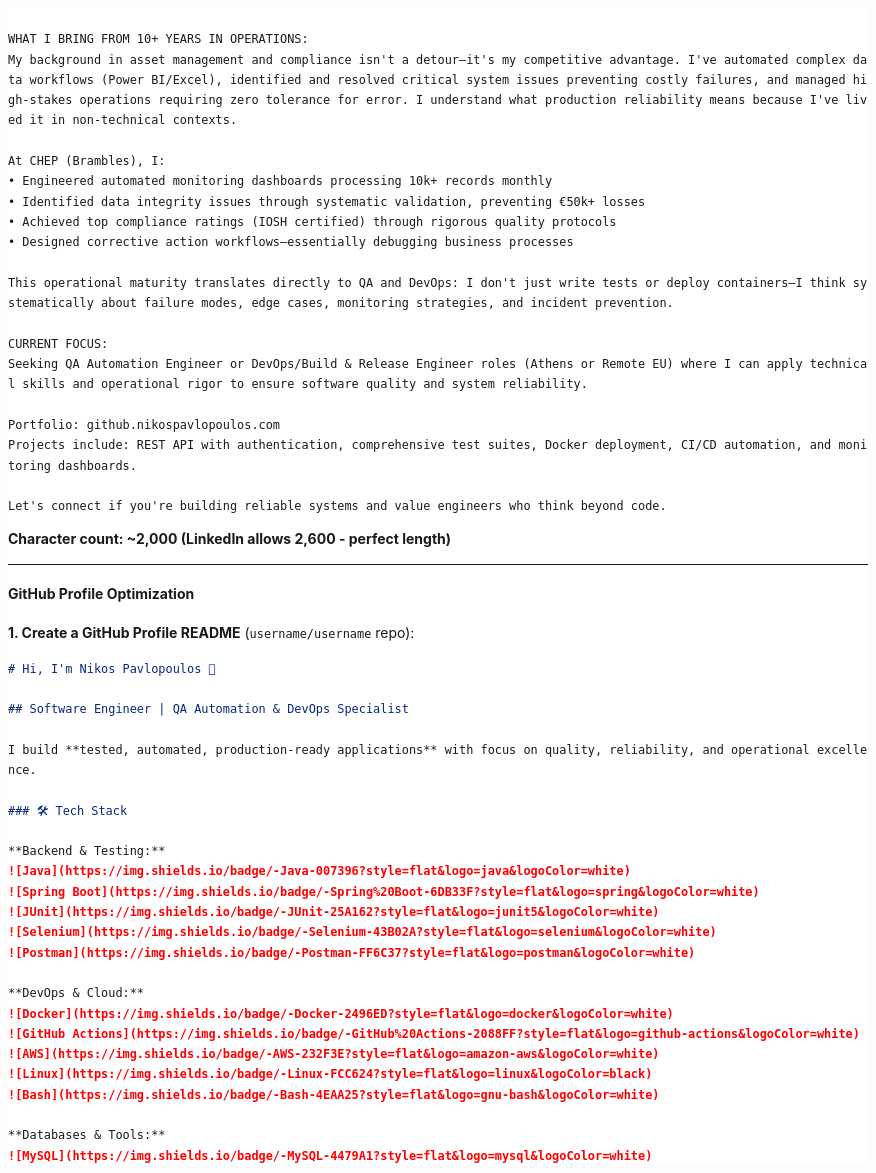 ```

WHAT I BRING FROM 10+ YEARS IN OPERATIONS:
My background in asset management and compliance isn't a detour—it's my competitive advantage. I've automated complex data workflows (Power BI/Excel), identified and resolved critical system issues preventing costly failures, and managed high-stakes operations requiring zero tolerance for error. I understand what production reliability means because I've lived it in non-technical contexts.

At CHEP (Brambles), I:
• Engineered automated monitoring dashboards processing 10k+ records monthly
• Identified data integrity issues through systematic validation, preventing €50k+ losses
• Achieved top compliance ratings (IOSH certified) through rigorous quality protocols
• Designed corrective action workflows—essentially debugging business processes

This operational maturity translates directly to QA and DevOps: I don't just write tests or deploy containers—I think systematically about failure modes, edge cases, monitoring strategies, and incident prevention.

CURRENT FOCUS:
Seeking QA Automation Engineer or DevOps/Build & Release Engineer roles (Athens or Remote EU) where I can apply technical skills and operational rigor to ensure software quality and system reliability.

Portfolio: github.nikospavlopoulos.com
Projects include: REST API with authentication, comprehensive test suites, Docker deployment, CI/CD automation, and monitoring dashboards.

Let's connect if you're building reliable systems and value engineers who think beyond code.
```

**Character count: ~2,000 (LinkedIn allows 2,600 - perfect length)**

* * *

#### **GitHub Profile Optimization**

**1\. Create a GitHub Profile README** (`username/username` repo):

```markdown
# Hi, I'm Nikos Pavlopoulos 👋

## Software Engineer | QA Automation & DevOps Specialist

I build **tested, automated, production-ready applications** with focus on quality, reliability, and operational excellence.

### 🛠️ Tech Stack

**Backend & Testing:**
![Java](https://img.shields.io/badge/-Java-007396?style=flat&logo=java&logoColor=white)
![Spring Boot](https://img.shields.io/badge/-Spring%20Boot-6DB33F?style=flat&logo=spring&logoColor=white)
![JUnit](https://img.shields.io/badge/-JUnit-25A162?style=flat&logo=junit5&logoColor=white)
![Selenium](https://img.shields.io/badge/-Selenium-43B02A?style=flat&logo=selenium&logoColor=white)
![Postman](https://img.shields.io/badge/-Postman-FF6C37?style=flat&logo=postman&logoColor=white)

**DevOps & Cloud:**
![Docker](https://img.shields.io/badge/-Docker-2496ED?style=flat&logo=docker&logoColor=white)
![GitHub Actions](https://img.shields.io/badge/-GitHub%20Actions-2088FF?style=flat&logo=github-actions&logoColor=white)
![AWS](https://img.shields.io/badge/-AWS-232F3E?style=flat&logo=amazon-aws&logoColor=white)
![Linux](https://img.shields.io/badge/-Linux-FCC624?style=flat&logo=linux&logoColor=black)
![Bash](https://img.shields.io/badge/-Bash-4EAA25?style=flat&logo=gnu-bash&logoColor=white)

**Databases & Tools:**
![MySQL](https://img.shields.io/badge/-MySQL-4479A1?style=flat&logo=mysql&logoColor=white)
```